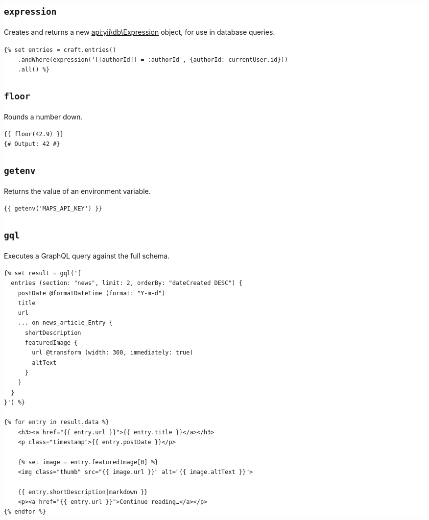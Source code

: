 ## `expression`

Creates and returns a new <api:yii\db\Expression> object, for use in database queries.

```twig
{% set entries = craft.entries()
    .andWhere(expression('[[authorId]] = :authorId', {authorId: currentUser.id}))
    .all() %}
```

## `floor`

Rounds a number down.

```twig
{{ floor(42.9) }}
{# Output: 42 #}
```

## `getenv`

Returns the value of an environment variable.

```twig
{{ getenv('MAPS_API_KEY') }}
```

## `gql`

Executes a GraphQL query against the full schema.

```twig
{% set result = gql('{
  entries (section: "news", limit: 2, orderBy: "dateCreated DESC") {
    postDate @formatDateTime (format: "Y-m-d")
    title
    url
    ... on news_article_Entry {
      shortDescription
      featuredImage {
        url @transform (width: 300, immediately: true)
        altText
      }
    }
  }
}') %}

{% for entry in result.data %}
    <h3><a href="{{ entry.url }}">{{ entry.title }}</a></h3>
    <p class="timestamp">{{ entry.postDate }}</p>

    {% set image = entry.featuredImage[0] %}
    <img class="thumb" src="{{ image.url }}" alt="{{ image.altText }}">

    {{ entry.shortDescription|markdown }}
    <p><a href="{{ entry.url }}">Continue reading…</a></p>
{% endfor %}
```
